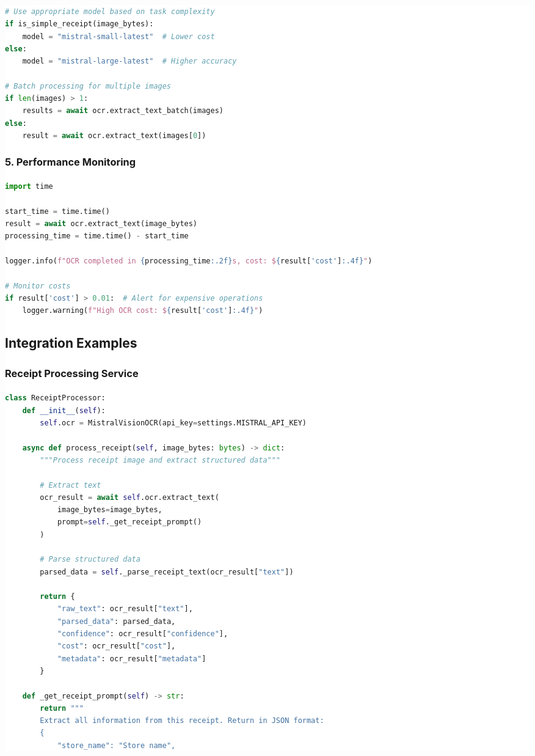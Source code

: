 ```python
# Use appropriate model based on task complexity
if is_simple_receipt(image_bytes):
    model = "mistral-small-latest"  # Lower cost
else:
    model = "mistral-large-latest"  # Higher accuracy

# Batch processing for multiple images
if len(images) > 1:
    results = await ocr.extract_text_batch(images)
else:
    result = await ocr.extract_text(images[0])
```

### 5. Performance Monitoring

```python
import time

start_time = time.time()
result = await ocr.extract_text(image_bytes)
processing_time = time.time() - start_time

logger.info(f"OCR completed in {processing_time:.2f}s, cost: ${result['cost']:.4f}")

# Monitor costs
if result['cost'] > 0.01:  # Alert for expensive operations
    logger.warning(f"High OCR cost: ${result['cost']:.4f}")
```

## Integration Examples

### Receipt Processing Service

```python
class ReceiptProcessor:
    def __init__(self):
        self.ocr = MistralVisionOCR(api_key=settings.MISTRAL_API_KEY)
    
    async def process_receipt(self, image_bytes: bytes) -> dict:
        """Process receipt image and extract structured data"""
        
        # Extract text
        ocr_result = await self.ocr.extract_text(
            image_bytes=image_bytes,
            prompt=self._get_receipt_prompt()
        )
        
        # Parse structured data
        parsed_data = self._parse_receipt_text(ocr_result["text"])
        
        return {
            "raw_text": ocr_result["text"],
            "parsed_data": parsed_data,
            "confidence": ocr_result["confidence"],
            "cost": ocr_result["cost"],
            "metadata": ocr_result["metadata"]
        }
    
    def _get_receipt_prompt(self) -> str:
        return """
        Extract all information from this receipt. Return in JSON format:
        {
            "store_name": "Store name",
```